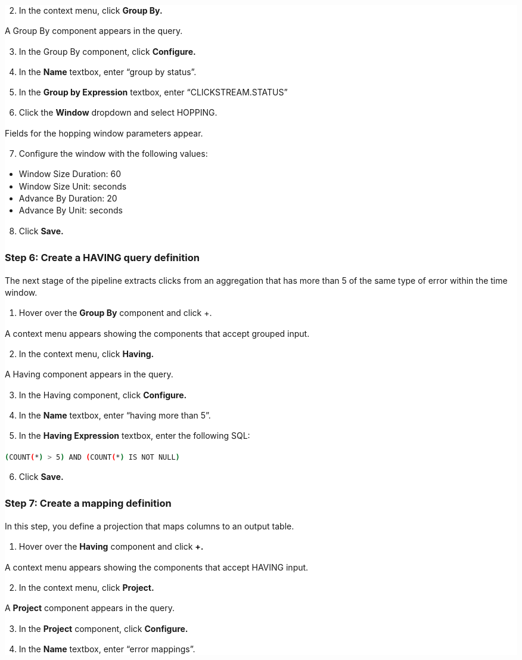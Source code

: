 2. In the context menu, click **Group By.**

A Group By component appears in the query.

3. In the Group By component, click **Configure.**

4. In the **Name** textbox, enter “group by status”.

5. In the **Group by Expression** textbox, enter “CLICKSTREAM.STATUS”

6. Click the **Window** dropdown and select HOPPING.

Fields for the hopping window parameters appear.

7. Configure the window with the following values:
  * Window Size Duration: 60
  * Window Size Unit: seconds
  * Advance By Duration: 20
  * Advance By Unit: seconds

8. Click **Save.**

### Step 6: Create a HAVING query definition

The next stage of the pipeline extracts clicks from an aggregation that has more than 5 of the same type of error within the time window.

1. Hover over the **Group By** component and click +.

A context menu appears showing the components that accept grouped input.

2. In the context menu, click **Having.**

A Having component appears in the query.

3. In the Having component, click **Configure.**

4. In the **Name** textbox, enter “having more than 5”.

5. In the **Having Expression** textbox, enter the following SQL:

```bash
(COUNT(*) > 5) AND (COUNT(*) IS NOT NULL)
```

6. Click **Save.**

### Step 7: Create a mapping definition

In this step, you define a projection that maps columns to an output table.

1. Hover over the **Having** component and click **+.**

A context menu appears showing the components that accept HAVING input.

2. In the context menu, click **Project.**

A **Project** component appears in the query.

3. In the **Project** component, click **Configure.**

4. In the **Name** textbox, enter “error mappings”.
